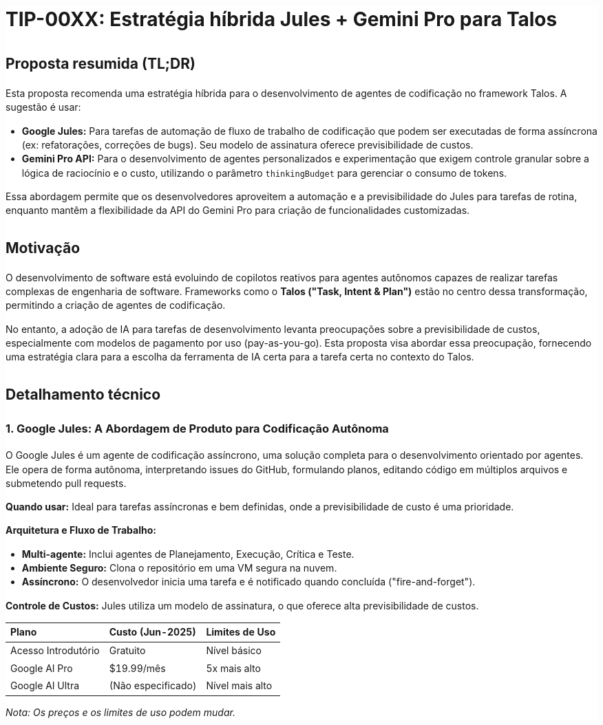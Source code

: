 # TIP-00XX: Estratégia híbrida Jules + Gemini Pro para Talos

## Proposta resumida (TL;DR)

Esta proposta recomenda uma estratégia híbrida para o desenvolvimento de agentes de codificação no framework Talos. A sugestão é usar:
*   **Google Jules:** Para tarefas de automação de fluxo de trabalho de codificação que podem ser executadas de forma assíncrona (ex: refatorações, correções de bugs). Seu modelo de assinatura oferece previsibilidade de custos.
*   **Gemini Pro API:** Para o desenvolvimento de agentes personalizados e experimentação que exigem controle granular sobre a lógica de raciocínio e o custo, utilizando o parâmetro `thinkingBudget` para gerenciar o consumo de tokens.

Essa abordagem permite que os desenvolvedores aproveitem a automação e a previsibilidade do Jules para tarefas de rotina, enquanto mantêm a flexibilidade da API do Gemini Pro para criação de funcionalidades customizadas.

## Motivação

O desenvolvimento de software está evoluindo de copilotos reativos para agentes autônomos capazes de realizar tarefas complexas de engenharia de software. Frameworks como o **Talos ("Task, Intent & Plan")** estão no centro dessa transformação, permitindo a criação de agentes de codificação.

No entanto, a adoção de IA para tarefas de desenvolvimento levanta preocupações sobre a previsibilidade de custos, especialmente com modelos de pagamento por uso (pay-as-you-go). Esta proposta visa abordar essa preocupação, fornecendo uma estratégia clara para a escolha da ferramenta de IA certa para a tarefa certa no contexto do Talos.

## Detalhamento técnico

### 1. Google Jules: A Abordagem de Produto para Codificação Autônoma

O Google Jules é um agente de codificação assíncrono, uma solução completa para o desenvolvimento orientado por agentes. Ele opera de forma autônoma, interpretando issues do GitHub, formulando planos, editando código em múltiplos arquivos e submetendo pull requests.

**Quando usar:** Ideal para tarefas assíncronas e bem definidas, onde a previsibilidade de custo é uma prioridade.

**Arquitetura e Fluxo de Trabalho:**
*   **Multi-agente:** Inclui agentes de Planejamento, Execução, Crítica e Teste.
*   **Ambiente Seguro:** Clona o repositório em uma VM segura na nuvem.
*   **Assíncrono:** O desenvolvedor inicia uma tarefa e é notificado quando concluída ("fire-and-forget").

**Controle de Custos:**
Jules utiliza um modelo de assinatura, o que oferece alta previsibilidade de custos.

| Plano | Custo (Jun-2025) | Limites de Uso |
| :--- | :--- | :--- |
| Acesso Introdutório | Gratuito | Nível básico |
| Google AI Pro | $19.99/mês | 5x mais alto |
| Google AI Ultra | (Não especificado) | Nível mais alto |
*Nota: Os preços e os limites de uso podem mudar.*
